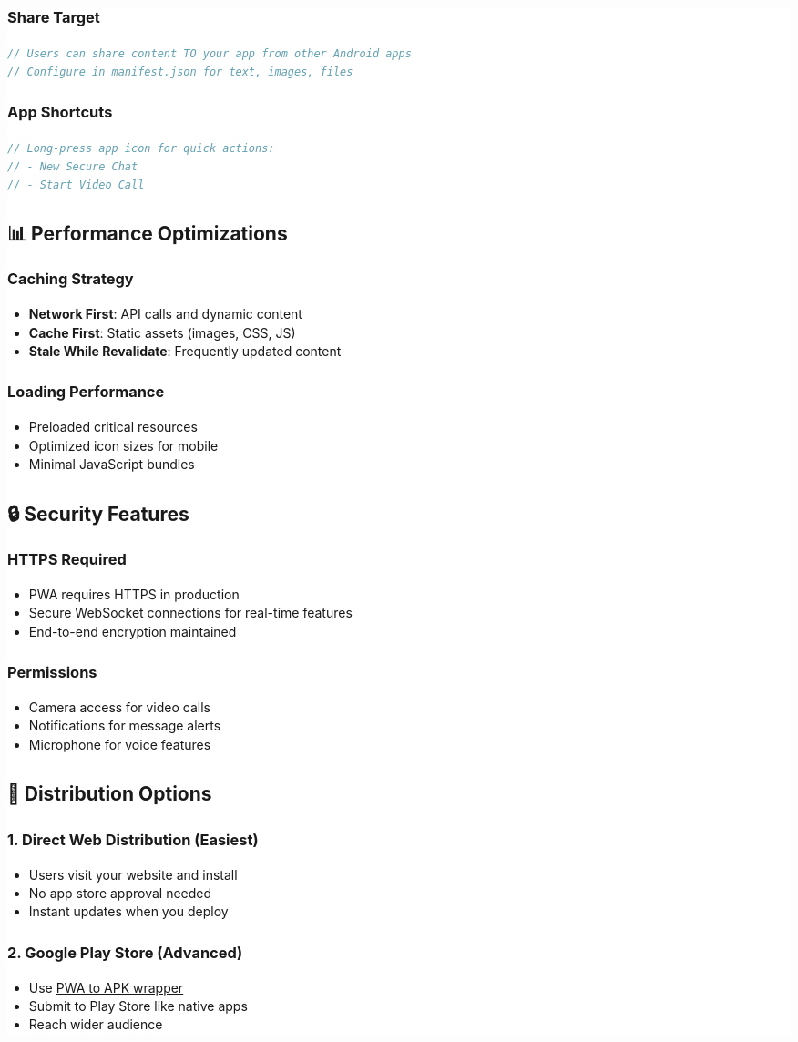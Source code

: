 ### Share Target
```javascript
// Users can share content TO your app from other Android apps
// Configure in manifest.json for text, images, files
```

### App Shortcuts
```javascript
// Long-press app icon for quick actions:
// - New Secure Chat
// - Start Video Call
```

## 📊 Performance Optimizations

### Caching Strategy
- **Network First**: API calls and dynamic content
- **Cache First**: Static assets (images, CSS, JS)
- **Stale While Revalidate**: Frequently updated content

### Loading Performance
- Preloaded critical resources
- Optimized icon sizes for mobile
- Minimal JavaScript bundles

## 🔒 Security Features

### HTTPS Required
- PWA requires HTTPS in production
- Secure WebSocket connections for real-time features
- End-to-end encryption maintained

### Permissions
- Camera access for video calls
- Notifications for message alerts
- Microphone for voice features

## 🚀 Distribution Options

### 1. Direct Web Distribution (Easiest)
- Users visit your website and install
- No app store approval needed
- Instant updates when you deploy

### 2. Google Play Store (Advanced)
- Use [PWA to APK wrapper](https://github.com/pwa-builder/CloudAPK)
- Submit to Play Store like native apps
- Reach wider audience
